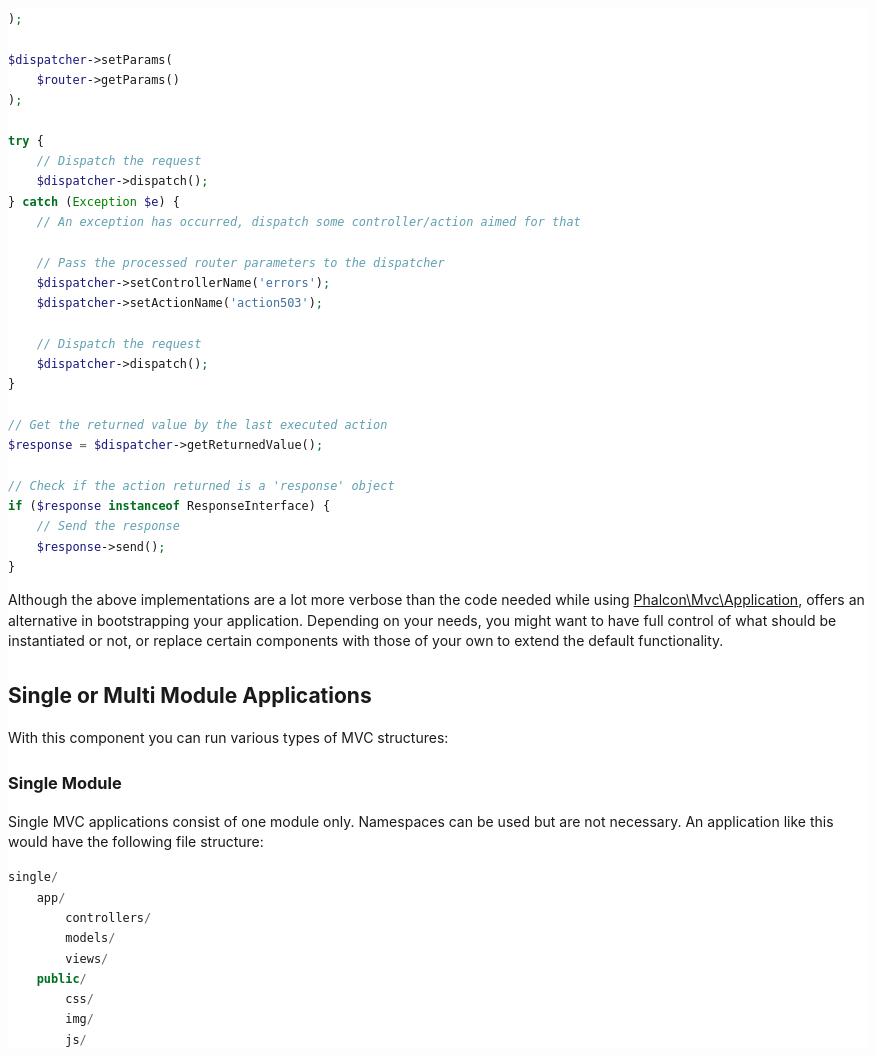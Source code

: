 ```php
);

$dispatcher->setParams(
    $router->getParams()
);

try {
    // Dispatch the request
    $dispatcher->dispatch();
} catch (Exception $e) {
    // An exception has occurred, dispatch some controller/action aimed for that

    // Pass the processed router parameters to the dispatcher
    $dispatcher->setControllerName('errors');
    $dispatcher->setActionName('action503');

    // Dispatch the request
    $dispatcher->dispatch();
}

// Get the returned value by the last executed action
$response = $dispatcher->getReturnedValue();

// Check if the action returned is a 'response' object
if ($response instanceof ResponseInterface) {
    // Send the response
    $response->send();
}
```

Although the above implementations are a lot more verbose than the code needed while using [Phalcon\Mvc\Application](api/Phalcon_Mvc_Application), offers an alternative in bootstrapping your application. Depending on your needs, you might want to have full control of what should be instantiated or not, or replace certain components with those of your own to extend the default functionality.

<a name='single-vs-module'></a>

## Single or Multi Module Applications

With this component you can run various types of MVC structures:

<a name='single'></a>

### Single Module

Single MVC applications consist of one module only. Namespaces can be used but are not necessary. An application like this would have the following file structure:

```php
single/
    app/
        controllers/
        models/
        views/
    public/
        css/
        img/
        js/
```
